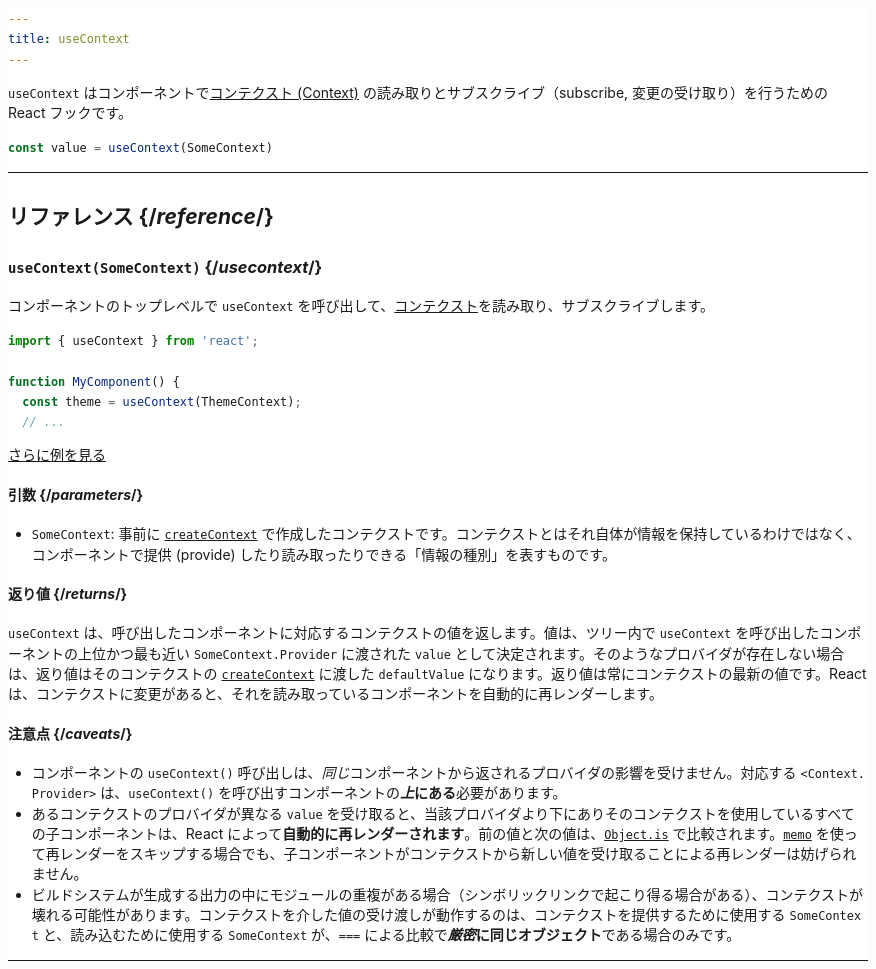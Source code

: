 ```yaml
---
title: useContext
---
```


<Intro>

`useContext` はコンポーネントで[コンテクスト (Context)](/learn/passing-data-deeply-with-context) の読み取りとサブスクライブ（subscribe, 変更の受け取り）を行うための React フックです。

```js
const value = useContext(SomeContext)
```

</Intro>

<InlineToc />

---

## リファレンス {/*reference*/}

### `useContext(SomeContext)` {/*usecontext*/}

コンポーネントのトップレベルで `useContext` を呼び出して、[コンテクスト](/learn/passing-data-deeply-with-context)を読み取り、サブスクライブします。

```js
import { useContext } from 'react';

function MyComponent() {
  const theme = useContext(ThemeContext);
  // ...
```

[さらに例を見る](#usage)

#### 引数 {/*parameters*/}

* `SomeContext`: 事前に [`createContext`](/reference/react/createContext) で作成したコンテクストです。コンテクストとはそれ自体が情報を保持しているわけではなく、コンポーネントで提供 (provide) したり読み取ったりできる「情報の種別」を表すものです。

#### 返り値 {/*returns*/}

`useContext` は、呼び出したコンポーネントに対応するコンテクストの値を返します。値は、ツリー内で `useContext` を呼び出したコンポーネントの上位かつ最も近い `SomeContext.Provider` に渡された `value` として決定されます。そのようなプロバイダが存在しない場合は、返り値はそのコンテクストの [`createContext`](/reference/react/createContext) に渡した `defaultValue` になります。返り値は常にコンテクストの最新の値です。React は、コンテクストに変更があると、それを読み取っているコンポーネントを自動的に再レンダーします。

#### 注意点 {/*caveats*/}

* コンポーネントの `useContext()` 呼び出しは、*同じ*コンポーネントから返されるプロバイダの影響を受けません。対応する `<Context.Provider>` は、`useContext()` を呼び出すコンポーネントの***上*にある**必要があります。
* あるコンテクストのプロバイダが異なる `value` を受け取ると、当該プロバイダより下にありそのコンテクストを使用しているすべての子コンポーネントは、React によって**自動的に再レンダーされます**。前の値と次の値は、[`Object.is`](https://developer.mozilla.org/en-US/docs/Web/JavaScript/Reference/Global_Objects/Object/is) で比較されます。[`memo`](/reference/react/memo) を使って再レンダーをスキップする場合でも、子コンポーネントがコンテクストから新しい値を受け取ることによる再レンダーは妨げられません。
* ビルドシステムが生成する出力の中にモジュールの重複がある場合（シンボリックリンクで起こり得る場合がある）、コンテクストが壊れる可能性があります。コンテクストを介した値の受け渡しが動作するのは、コンテクストを提供するために使用する `SomeContext` と、読み込むために使用する `SomeContext` が、`===` による比較で***厳密*に同じオブジェクト**である場合のみです。

---